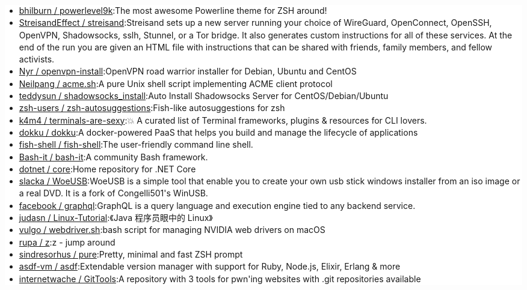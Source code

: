 * [bhilburn / powerlevel9k](https://github.com/bhilburn/powerlevel9k):The most awesome Powerline theme for ZSH around!
* [StreisandEffect / streisand](https://github.com/StreisandEffect/streisand):Streisand sets up a new server running your choice of WireGuard, OpenConnect, OpenSSH, OpenVPN, Shadowsocks, sslh, Stunnel, or a Tor bridge. It also generates custom instructions for all of these services. At the end of the run you are given an HTML file with instructions that can be shared with friends, family members, and fellow activists.
* [Nyr / openvpn-install](https://github.com/Nyr/openvpn-install):OpenVPN road warrior installer for Debian, Ubuntu and CentOS
* [Neilpang / acme.sh](https://github.com/Neilpang/acme.sh):A pure Unix shell script implementing ACME client protocol
* [teddysun / shadowsocks_install](https://github.com/teddysun/shadowsocks_install):Auto Install Shadowsocks Server for CentOS/Debian/Ubuntu
* [zsh-users / zsh-autosuggestions](https://github.com/zsh-users/zsh-autosuggestions):Fish-like autosuggestions for zsh
* [k4m4 / terminals-are-sexy](https://github.com/k4m4/terminals-are-sexy):💥 A curated list of Terminal frameworks, plugins & resources for CLI lovers.
* [dokku / dokku](https://github.com/dokku/dokku):A docker-powered PaaS that helps you build and manage the lifecycle of applications
* [fish-shell / fish-shell](https://github.com/fish-shell/fish-shell):The user-friendly command line shell.
* [Bash-it / bash-it](https://github.com/Bash-it/bash-it):A community Bash framework.
* [dotnet / core](https://github.com/dotnet/core):Home repository for .NET Core
* [slacka / WoeUSB](https://github.com/slacka/WoeUSB):WoeUSB is a simple tool that enable you to create your own usb stick windows installer from an iso image or a real DVD. It is a fork of Congelli501's WinUSB.
* [facebook / graphql](https://github.com/facebook/graphql):GraphQL is a query language and execution engine tied to any backend service.
* [judasn / Linux-Tutorial](https://github.com/judasn/Linux-Tutorial):《Java 程序员眼中的 Linux》
* [vulgo / webdriver.sh](https://github.com/vulgo/webdriver.sh):bash script for managing NVIDIA web drivers on macOS
* [rupa / z](https://github.com/rupa/z):z - jump around
* [sindresorhus / pure](https://github.com/sindresorhus/pure):Pretty, minimal and fast ZSH prompt
* [asdf-vm / asdf](https://github.com/asdf-vm/asdf):Extendable version manager with support for Ruby, Node.js, Elixir, Erlang & more
* [internetwache / GitTools](https://github.com/internetwache/GitTools):A repository with 3 tools for pwn'ing websites with .git repositories available

